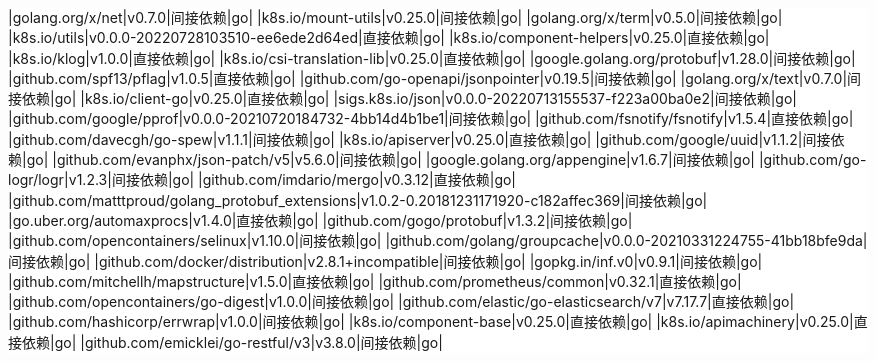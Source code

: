 |golang.org/x/net|v0.7.0|间接依赖|go|
|k8s.io/mount-utils|v0.25.0|间接依赖|go|
|golang.org/x/term|v0.5.0|间接依赖|go|
|k8s.io/utils|v0.0.0-20220728103510-ee6ede2d64ed|直接依赖|go|
|k8s.io/component-helpers|v0.25.0|直接依赖|go|
|k8s.io/klog|v1.0.0|直接依赖|go|
|k8s.io/csi-translation-lib|v0.25.0|直接依赖|go|
|google.golang.org/protobuf|v1.28.0|间接依赖|go|
|github.com/spf13/pflag|v1.0.5|直接依赖|go|
|github.com/go-openapi/jsonpointer|v0.19.5|间接依赖|go|
|golang.org/x/text|v0.7.0|间接依赖|go|
|k8s.io/client-go|v0.25.0|直接依赖|go|
|sigs.k8s.io/json|v0.0.0-20220713155537-f223a00ba0e2|间接依赖|go|
|github.com/google/pprof|v0.0.0-20210720184732-4bb14d4b1be1|间接依赖|go|
|github.com/fsnotify/fsnotify|v1.5.4|直接依赖|go|
|github.com/davecgh/go-spew|v1.1.1|间接依赖|go|
|k8s.io/apiserver|v0.25.0|直接依赖|go|
|github.com/google/uuid|v1.1.2|间接依赖|go|
|github.com/evanphx/json-patch/v5|v5.6.0|间接依赖|go|
|google.golang.org/appengine|v1.6.7|间接依赖|go|
|github.com/go-logr/logr|v1.2.3|间接依赖|go|
|github.com/imdario/mergo|v0.3.12|直接依赖|go|
|github.com/matttproud/golang_protobuf_extensions|v1.0.2-0.20181231171920-c182affec369|间接依赖|go|
|go.uber.org/automaxprocs|v1.4.0|直接依赖|go|
|github.com/gogo/protobuf|v1.3.2|间接依赖|go|
|github.com/opencontainers/selinux|v1.10.0|间接依赖|go|
|github.com/golang/groupcache|v0.0.0-20210331224755-41bb18bfe9da|间接依赖|go|
|github.com/docker/distribution|v2.8.1+incompatible|间接依赖|go|
|gopkg.in/inf.v0|v0.9.1|间接依赖|go|
|github.com/mitchellh/mapstructure|v1.5.0|直接依赖|go|
|github.com/prometheus/common|v0.32.1|直接依赖|go|
|github.com/opencontainers/go-digest|v1.0.0|间接依赖|go|
|github.com/elastic/go-elasticsearch/v7|v7.17.7|直接依赖|go|
|github.com/hashicorp/errwrap|v1.0.0|间接依赖|go|
|k8s.io/component-base|v0.25.0|直接依赖|go|
|k8s.io/apimachinery|v0.25.0|直接依赖|go|
|github.com/emicklei/go-restful/v3|v3.8.0|间接依赖|go|